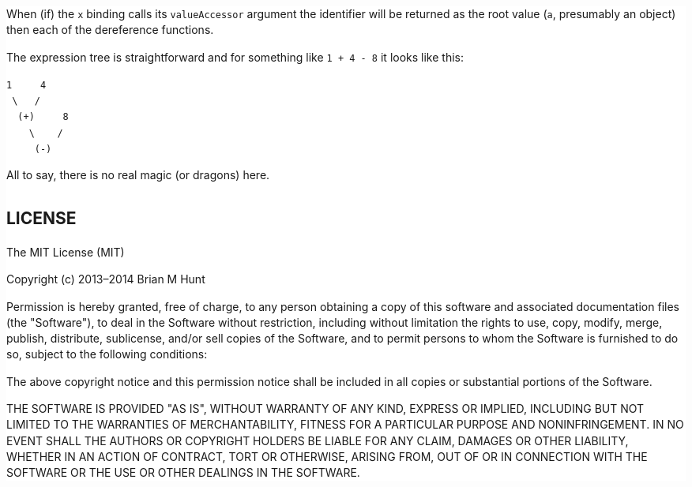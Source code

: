 When (if) the `x` binding calls its `valueAccessor` argument the identifier will be returned as the root value (`a`, presumably an object) then each of the dereference functions.

The expression tree is straightforward and for something like `1 + 4 - 8` it looks like this:

```
1     4
 \   /
  (+)     8
    \    /
     (-)
```

All to say, there is no real magic (or dragons) here.


LICENSE
---

The MIT License (MIT)

Copyright (c) 2013–2014 Brian M Hunt

Permission is hereby granted, free of charge, to any person obtaining a
copy of this software and associated documentation files (the "Software"),
to deal in the Software without restriction, including without limitation
the rights to use, copy, modify, merge, publish, distribute, sublicense,
and/or sell copies of the Software, and to permit persons to whom the
Software is furnished to do so, subject to the following conditions:

The above copyright notice and this permission notice shall be included in
all copies or substantial portions of the Software.

THE SOFTWARE IS PROVIDED "AS IS", WITHOUT WARRANTY OF ANY KIND, EXPRESS OR
IMPLIED, INCLUDING BUT NOT LIMITED TO THE WARRANTIES OF MERCHANTABILITY,
FITNESS FOR A PARTICULAR PURPOSE AND NONINFRINGEMENT. IN NO EVENT SHALL
THE AUTHORS OR COPYRIGHT HOLDERS BE LIABLE FOR ANY CLAIM, DAMAGES OR OTHER
LIABILITY, WHETHER IN AN ACTION OF CONTRACT, TORT OR OTHERWISE, ARISING
FROM, OUT OF OR IN CONNECTION WITH THE SOFTWARE OR THE USE OR OTHER
DEALINGS IN THE SOFTWARE.
